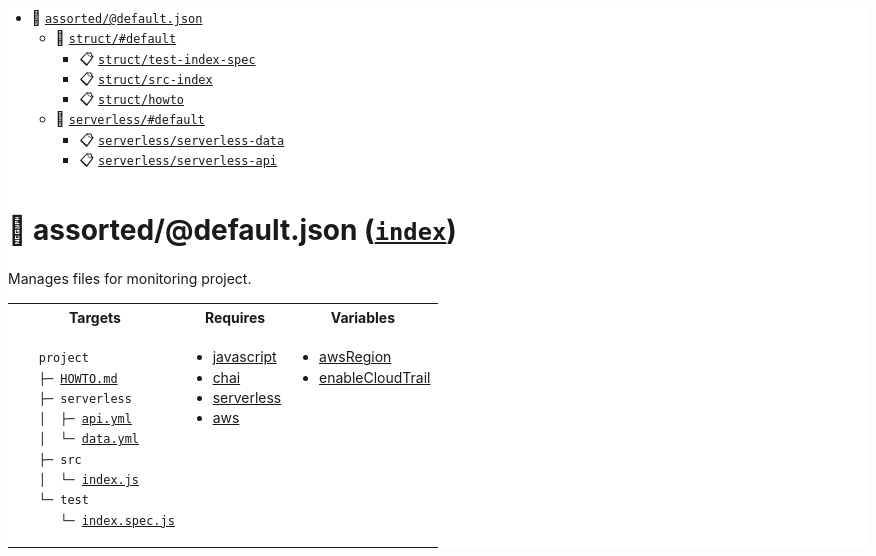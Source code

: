 - <a name="lambda-monitor-task-idx-ref-assorteddefaultjson">:open_file_folder:</a> <a href="#lambda-monitor-task-ref-assorteddefaultjson">`assorted/@default.json`</a>
  - <a name="lambda-monitor-task-idx-ref-structdefault">:open_file_folder:</a> <a href="#lambda-monitor-task-ref-structdefault">`struct/#default`</a>
    - <a name="lambda-monitor-task-idx-ref-structtest-index-spec">:clipboard:</a> <a href="#lambda-monitor-task-ref-structtest-index-spec">`struct/test-index-spec`</a>
    - <a name="lambda-monitor-task-idx-ref-structsrc-index">:clipboard:</a> <a href="#lambda-monitor-task-ref-structsrc-index">`struct/src-index`</a>
    - <a name="lambda-monitor-task-idx-ref-structhowto">:clipboard:</a> <a href="#lambda-monitor-task-ref-structhowto">`struct/howto`</a>
  - <a name="lambda-monitor-task-idx-ref-serverlessdefault">:open_file_folder:</a> <a href="#lambda-monitor-task-ref-serverlessdefault">`serverless/#default`</a>
    - <a name="lambda-monitor-task-idx-ref-serverlessserverless-data">:clipboard:</a> <a href="#lambda-monitor-task-ref-serverlessserverless-data">`serverless/serverless-data`</a>
    - <a name="lambda-monitor-task-idx-ref-serverlessserverless-api">:clipboard:</a> <a href="#lambda-monitor-task-ref-serverlessserverless-api">`serverless/serverless-api`</a>

# :open_file_folder: <a name="lambda-monitor-task-ref-assorteddefaultjson">assorted/@default.json</a> (<a href="#lambda-monitor-task-idx-ref-assorteddefaultjson">`index`</a>)

Manages files for monitoring project.

<table>
  <tbody>
    <tr>
      <th>Targets</th>
      <th>Requires</th>
      <th>Variables</th>
    </tr>
    <tr>
      <td align="left" valign="top">
        <ul>
<code>project</code><br/>
<code>├─&nbsp;<a href="#lambda-monitor-target-ref-howtomd">HOWTO.md</a></code><br/>
<code>├─&nbsp;serverless</code><br/>
<code>│&nbsp;&nbsp;├─&nbsp;<a href="#lambda-monitor-target-ref-serverlessapiyml">api.yml</a></code><br/>
<code>│&nbsp;&nbsp;└─&nbsp;<a href="#lambda-monitor-target-ref-serverlessdatayml">data.yml</a></code><br/>
<code>├─&nbsp;src</code><br/>
<code>│&nbsp;&nbsp;└─&nbsp;<a href="#lambda-monitor-target-ref-srcindexjs">index.js</a></code><br/>
<code>└─&nbsp;test</code><br/>
<code>&nbsp;&nbsp;&nbsp;└─&nbsp;<a href="#lambda-monitor-target-ref-testindexspecjs">index.spec.js</a></code><br/>
        </ul>
      </td>
      <td align="left" valign="top">
        <ul>
          <li><a href="#lambda-monitor-req-ref-javascript">javascript</a></li>
          <li><a href="#lambda-monitor-req-ref-chai">chai</a></li>
          <li><a href="#lambda-monitor-req-ref-serverless">serverless</a></li>
          <li><a href="#lambda-monitor-req-ref-aws">aws</a></li>
        </ul>
      </td>
      <td align="left" valign="top">
        <ul>
          <li><a href="#lambda-monitor-var-ref-awsregion">awsRegion</a></li>
          <li><a href="#lambda-monitor-var-ref-enablecloudtrail">enableCloudTrail</a></li>
        </ul>
      </td>
    </tr>
  </tbody>
